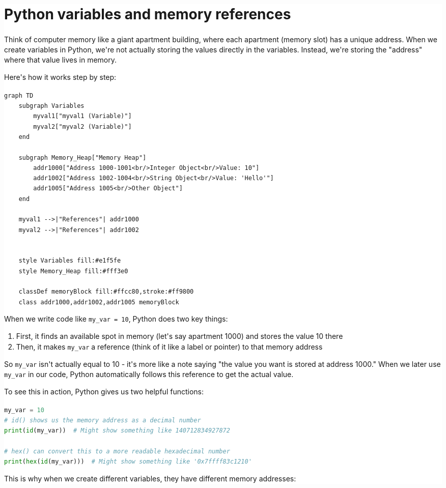 # Python variables and memory references

Think of computer memory like a giant apartment building, where each apartment (memory slot) has a unique address. When we create variables in Python, we're not actually storing the values directly in the variables. Instead, we're storing the "address" where that value lives in memory.

Here's how it works step by step:

```mermaid
graph TD
    subgraph Variables
        myval1["myval1 (Variable)"]
        myval2["myval2 (Variable)"]
    end

    subgraph Memory_Heap["Memory Heap"]
        addr1000["Address 1000-1001<br/>Integer Object<br/>Value: 10"] 
        addr1002["Address 1002-1004<br/>String Object<br/>Value: 'Hello'"]
        addr1005["Address 1005<br/>Other Object"]
    end

    myval1 -->|"References"| addr1000
    myval2 -->|"References"| addr1002


    style Variables fill:#e1f5fe 
    style Memory_Heap fill:#fff3e0
    
    classDef memoryBlock fill:#ffcc80,stroke:#ff9800
    class addr1000,addr1002,addr1005 memoryBlock
```

When we write code like `my_var = 10`, Python does two key things:

1. First, it finds an available spot in memory (let's say apartment 1000) and stores the value 10 there
2. Then, it makes `my_var` a reference (think of it like a label or pointer) to that memory address

So `my_var` isn't actually equal to 10 - it's more like a note saying "the value you want is stored at address 1000." When we later use `my_var` in our code, Python automatically follows this reference to get the actual value.

To see this in action, Python gives us two helpful functions:

```python
my_var = 10
# id() shows us the memory address as a decimal number
print(id(my_var))  # Might show something like 140712834927872

# hex() can convert this to a more readable hexadecimal number
print(hex(id(my_var)))  # Might show something like '0x7ffff83c1210'
```

This is why when we create different variables, they have different memory addresses:
